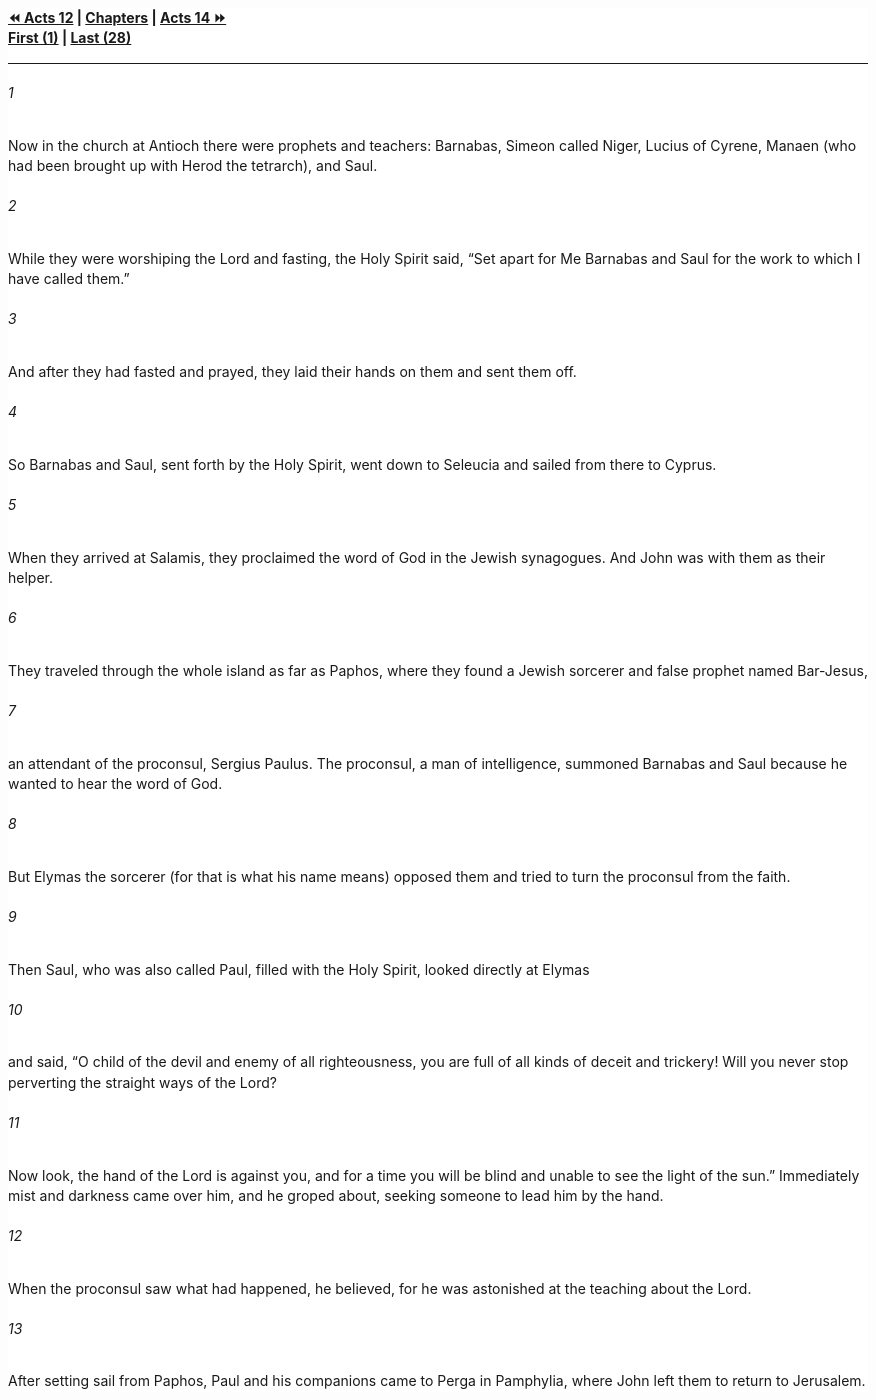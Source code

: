   
**[⏪ Acts 12](./Acts%2012.md) | [Chapters](./_index.md) | [Acts 14 ⏩](./Acts%2014.md)**  
**[First (1)](./Acts%201.md) | [Last (28)](./Acts%2028.md)**  
  
---  
  
###### 1  
Now in the church at Antioch there were prophets and teachers: Barnabas, Simeon called Niger, Lucius of Cyrene, Manaen (who had been brought up with Herod the tetrarch), and Saul.  
  
###### 2  
While they were worshiping the Lord and fasting, the Holy Spirit said, “Set apart for Me Barnabas and Saul for the work to which I have called them.”  
  
###### 3  
And after they had fasted and prayed, they laid their hands on them and sent them off.  
  
###### 4  
So Barnabas and Saul, sent forth by the Holy Spirit, went down to Seleucia and sailed from there to Cyprus.  
  
###### 5  
When they arrived at Salamis, they proclaimed the word of God in the Jewish synagogues. And John was with them as their helper.  
  
###### 6  
They traveled through the whole island as far as Paphos, where they found a Jewish sorcerer and false prophet named Bar-Jesus,  
  
###### 7  
an attendant of the proconsul, Sergius Paulus. The proconsul, a man of intelligence, summoned Barnabas and Saul because he wanted to hear the word of God.  
  
###### 8  
But Elymas the sorcerer (for that is what his name means) opposed them and tried to turn the proconsul from the faith.  
  
###### 9  
Then Saul, who was also called Paul, filled with the Holy Spirit, looked directly at Elymas  
  
###### 10  
and said, “O child of the devil and enemy of all righteousness, you are full of all kinds of deceit and trickery! Will you never stop perverting the straight ways of the Lord?  
  
###### 11  
Now look, the hand of the Lord is against you, and for a time you will be blind and unable to see the light of the sun.” Immediately mist and darkness came over him, and he groped about, seeking someone to lead him by the hand.  
  
###### 12  
When the proconsul saw what had happened, he believed, for he was astonished at the teaching about the Lord.  
  
###### 13  
After setting sail from Paphos, Paul and his companions came to Perga in Pamphylia, where John left them to return to Jerusalem.  
  
